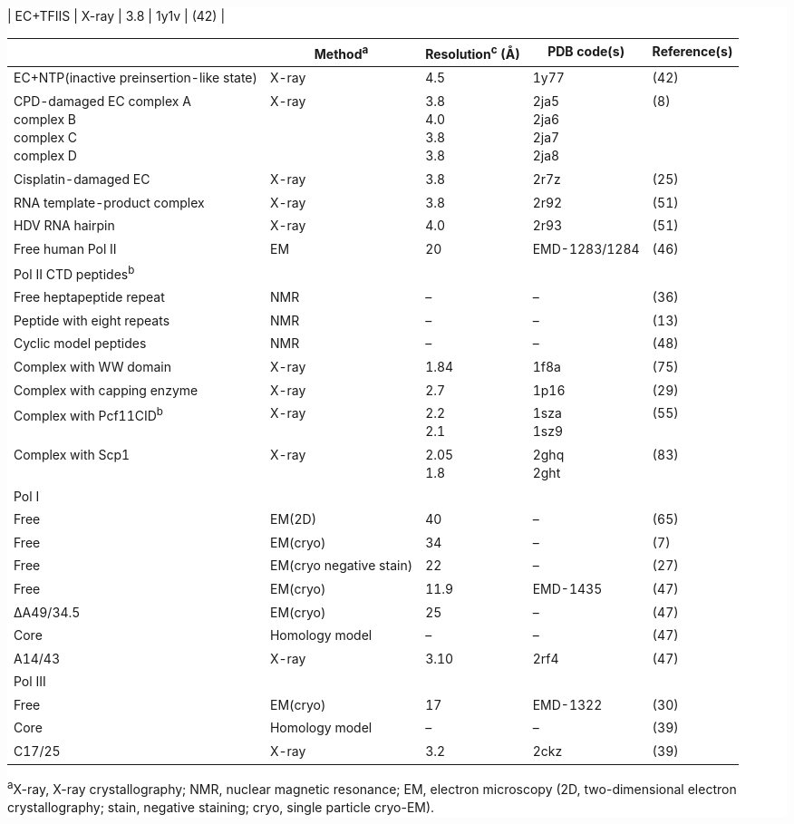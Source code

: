 | EC+TFIIS | X-ray | 3.8 | 1y1v | (42) |

|  | Method<sup>a</sup> | Resolution<sup>c</sup> (Å) | PDB code(s) | Reference(s) |
| --- | --- | --- | --- | --- |
| EC+NTP(inactive preinsertion-like state) | X-ray | 4.5 | 1y77 | (42) |
| CPD-damaged EC complex A<br>complex B<br>complex C<br>complex D | X-ray | 3.8<br>4.0<br>3.8<br>3.8 | 2ja5<br>2ja6<br>2ja7<br>2ja8 | (8) |
| Cisplatin-damaged EC | X-ray | 3.8 | 2r7z | (25) |
| RNA template-product complex | X-ray | 3.8 | 2r92 | (51) |
| HDV RNA hairpin | X-ray | 4.0 | 2r93 | (51) |
| Free human Pol II | EM | 20 | EMD-1283/1284 | (46) |
| Pol II CTD peptides<sup>b</sup> |  |  |  |  |
| Free heptapeptide repeat | NMR | – | – | (36) |
| Peptide with eight repeats | NMR | – | – | (13) |
| Cyclic model peptides | NMR | – | – | (48) |
| Complex with WW domain | X-ray | 1.84 | 1f8a | (75) |
| Complex with capping enzyme | X-ray | 2.7 | 1p16 | (29) |
| Complex with Pcf11CID<sup>b</sup> | X-ray | 2.2<br>2.1 | 1sza<br>1sz9 | (55) |
| Complex with Scp1 | X-ray | 2.05<br>1.8 | 2ghq<br>2ght | (83) |
| Pol I |  |  |  |  |
| Free | EM(2D) | 40 | – | (65) |
| Free | EM(cryo) | 34 | – | (7) |
| Free | EM(cryo negative stain) | 22 | – | (27) |
| Free | EM(cryo) | 11.9 | EMD-1435 | (47) |
| ΔA49/34.5 | EM(cryo) | 25 | – | (47) |
| Core | Homology model | – | – | (47) |
| A14/43 | X-ray | 3.10 | 2rf4 | (47) |
| Pol III |  |  |  |  |
| Free | EM(cryo) | 17 | EMD-1322 | (30) |
| Core | Homology model | – | – | (39) |
| C17/25 | X-ray | 3.2 | 2ckz | (39) |

<sup>a</sup>X-ray, X-ray crystallography; NMR, nuclear magnetic resonance; EM, electron microscopy (2D, two-dimensional electron crystallography; stain, negative staining; cryo, single particle cryo-EM).
